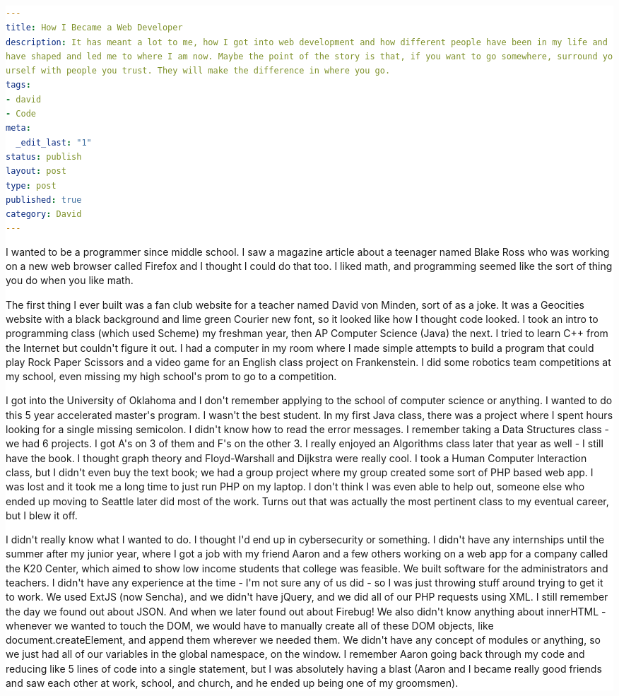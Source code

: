 ```yaml
---
title: How I Became a Web Developer
description: It has meant a lot to me, how I got into web development and how different people have been in my life and have shaped and led me to where I am now. Maybe the point of the story is that, if you want to go somewhere, surround yourself with people you trust. They will make the difference in where you go.
tags:
- david
- Code
meta:
  _edit_last: "1"
status: publish
layout: post
type: post
published: true
category: David
---
```


I wanted to be a programmer since middle school. I saw a magazine article about a teenager named Blake Ross who was working on a new web browser called Firefox and I thought I could do that too. I liked math, and programming seemed like the sort of thing you do when you like math.

The first thing I ever built was a fan club website for a teacher named David von Minden, sort of as a joke. It was a Geocities website with a black background and lime green Courier new font, so it looked like how I thought code looked. I took an intro to programming class (which used Scheme) my freshman year, then AP Computer Science (Java) the next. I tried to learn C++ from the Internet but couldn't figure it out. I had a computer in my room where I made simple attempts to build a program that could play Rock Paper Scissors and a video game for an English class project on Frankenstein. I did some robotics team competitions at my school, even missing my high school's prom to go to a competition.

I got into the University of Oklahoma and I don't remember applying to the school of computer science or anything. I wanted to do this 5 year accelerated master's program. I wasn't the best student. In my first Java class, there was a project where I spent hours looking for a single missing semicolon. I didn't know how to read the error messages. I remember taking a Data Structures class - we had 6 projects. I got A's on 3 of them and F's on the other 3. I really enjoyed an Algorithms class later that year as well - I still have the book. I thought graph theory and Floyd-Warshall and Dijkstra were really cool. I took a Human Computer Interaction class, but I didn't even buy the text book; we had a group project where my group created some sort of PHP based web app. I was lost and it took me a long time to just run PHP on my laptop. I don't think I was even able to help out, someone else who ended up moving to Seattle later did most of the work. Turns out that was actually the most pertinent class to my eventual career, but I blew it off.

I didn't really know what I wanted to do. I thought I'd end up in cybersecurity or something. I didn't have any internships until the summer after my junior year, where I got a job with my friend Aaron and a few others working on a web app for a company called the K20 Center, which aimed to show low income students that college was feasible. We built software for the administrators and teachers. I didn't have any experience at the time - I'm not sure any of us did - so I was just throwing stuff around trying to get it to work. We used ExtJS (now Sencha), and we didn't have jQuery, and we did all of our PHP requests using XML. I still remember the day we found out about JSON. And when we later found out about Firebug! We also didn't know anything about innerHTML - whenever we wanted to touch the DOM, we would have to manually create all of these DOM objects, like document.createElement, and append them wherever we needed them. We didn't have any concept of modules or anything, so we just had all of our variables in the global namespace, on the window. I remember Aaron going back through my code and reducing like 5 lines of code into a single statement, but I was absolutely having a blast (Aaron and I became really good friends and saw each other at work, school, and church, and he ended up being one of my groomsmen).
